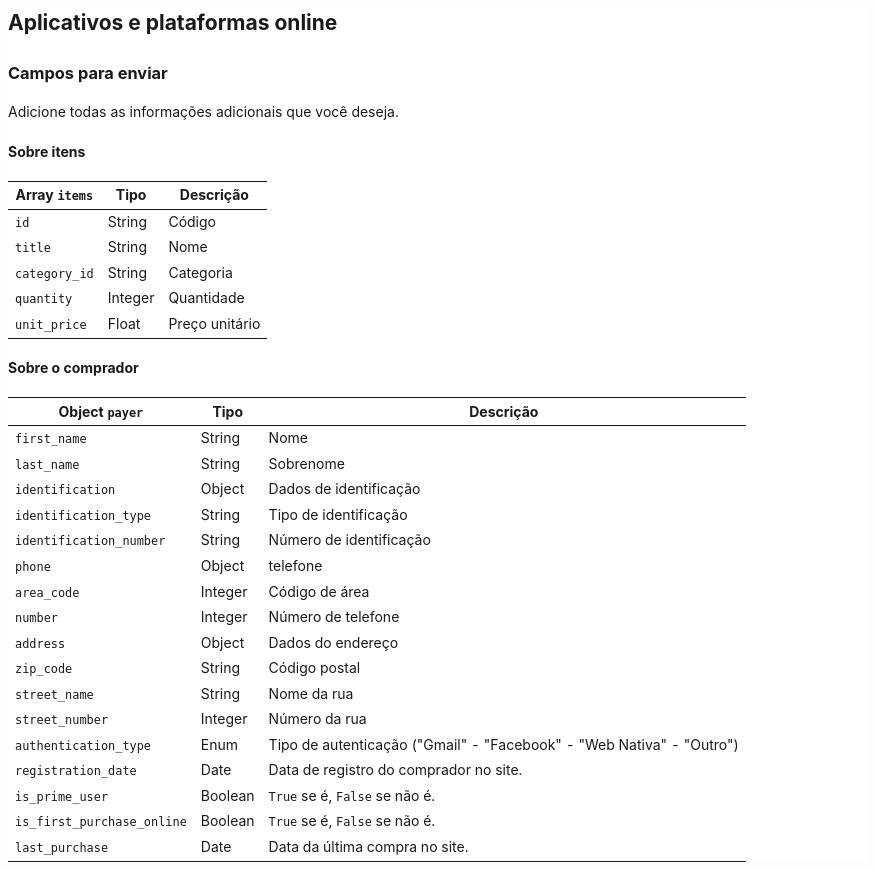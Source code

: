 ```curl
```

## Aplicativos e plataformas online

### Campos para enviar
Adicione todas as informações adicionais que você deseja.

#### Sobre itens


| Array `items` | Tipo | Descrição |
| --- | --- | --- |
| `id` | String | Código |
| `title` | String | Nome |
| `category_id` | String | Categoria |
| `quantity` | Integer | Quantidade |
| `unit_price` | Float | Preço unitário |

#### Sobre o comprador

| Object `payer` | Tipo | Descrição |
| --- | --- | --- |
| `first_name` | String | Nome |
| `last_name` | String | Sobrenome |
| `identification` | Object | Dados de identificação |
| `identification_type` | String | Tipo de identificação |
| `identification_number` | String | Número de identificação |
| `phone` | Object | telefone |
| `area_code` | Integer | Código de área |
| `number` | Integer | Número de telefone |
| `address` | Object | Dados do endereço |
| `zip_code` | String | Código postal |
| `street_name` | String | Nome da rua |
| `street_number` | Integer | Número da rua |
| `authentication_type` | Enum | Tipo de autenticação ("Gmail" - "Facebook" - "Web Nativa" - "Outro") |
| `registration_date` | Date | Data de registro do comprador no site. |
| `is_prime_user` | Boolean | `True` se é, `False` se não é. |
| `is_first_purchase_online` | Boolean | `True` se é, `False` se não é. |
| `last_purchase` | Date | Data da última compra no site. |
